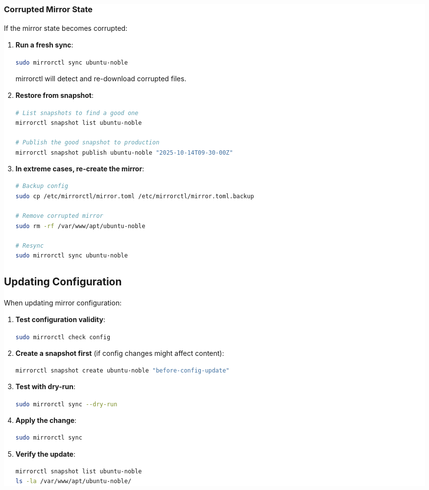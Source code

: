 ### Corrupted Mirror State

If the mirror state becomes corrupted:

1. **Run a fresh sync**:
   ```bash
   sudo mirrorctl sync ubuntu-noble
   ```
   mirrorctl will detect and re-download corrupted files.

2. **Restore from snapshot**:
   ```bash
   # List snapshots to find a good one
   mirrorctl snapshot list ubuntu-noble

   # Publish the good snapshot to production
   mirrorctl snapshot publish ubuntu-noble "2025-10-14T09-30-00Z"
   ```

3. **In extreme cases, re-create the mirror**:
   ```bash
   # Backup config
   sudo cp /etc/mirrorctl/mirror.toml /etc/mirrorctl/mirror.toml.backup

   # Remove corrupted mirror
   sudo rm -rf /var/www/apt/ubuntu-noble

   # Resync
   sudo mirrorctl sync ubuntu-noble
   ```

## Updating Configuration

When updating mirror configuration:

1. **Test configuration validity**:
   ```bash
   sudo mirrorctl check config
   ```

2. **Create a snapshot first** (if config changes might affect content):
   ```bash
   mirrorctl snapshot create ubuntu-noble "before-config-update"
   ```

3. **Test with dry-run**:
   ```bash
   sudo mirrorctl sync --dry-run
   ```

4. **Apply the change**:
   ```bash
   sudo mirrorctl sync
   ```

5. **Verify the update**:
   ```bash
   mirrorctl snapshot list ubuntu-noble
   ls -la /var/www/apt/ubuntu-noble/
   ```
